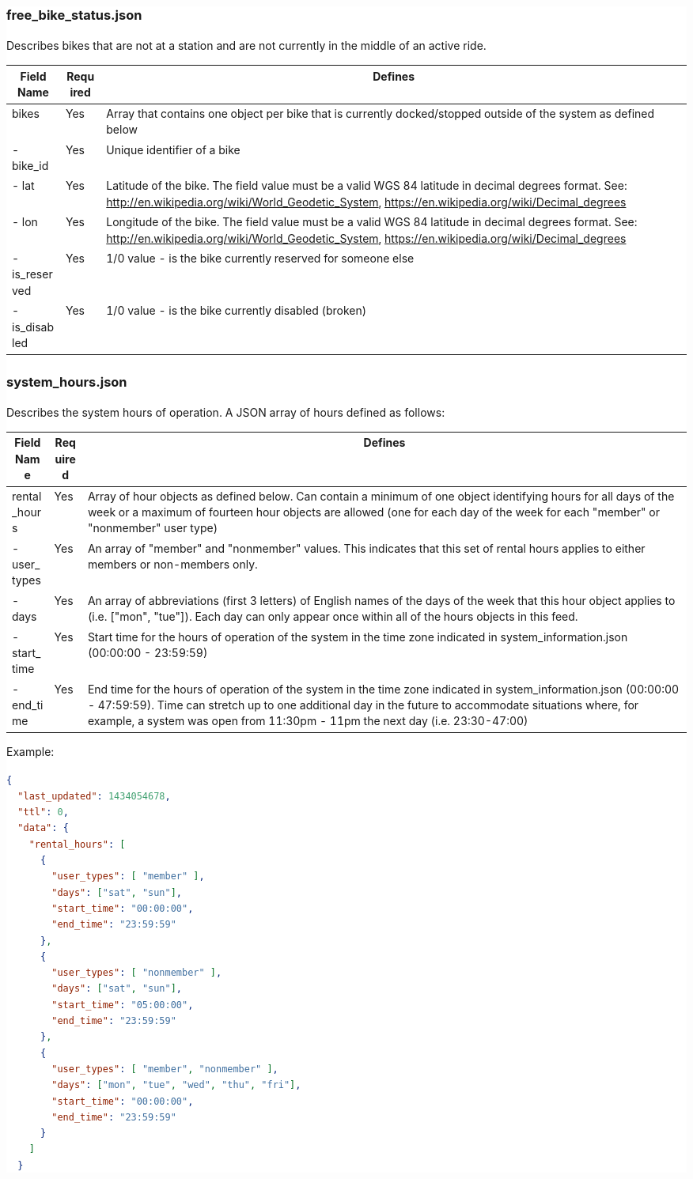 ### free_bike_status.json
Describes bikes that are not at a station and are not currently in the middle of an active ride.

Field Name        | Required  | Defines
------------------| ----------| ----------
bikes             | Yes       | Array that contains one object per bike that is currently docked/stopped outside of the system as defined below
\- bike_id         | Yes       | Unique identifier of a bike
\- lat             | Yes       | Latitude of the bike. The field value must be a valid WGS 84 latitude in decimal degrees format. See: http://en.wikipedia.org/wiki/World_Geodetic_System, https://en.wikipedia.org/wiki/Decimal_degrees
\- lon             | Yes       | Longitude of the bike. The field value must be a valid WGS 84 latitude in decimal degrees format. See: http://en.wikipedia.org/wiki/World_Geodetic_System, https://en.wikipedia.org/wiki/Decimal_degrees
\- is_reserved     | Yes       | 1/0 value - is the bike currently reserved for someone else
\- is_disabled     | Yes       | 1/0 value - is the bike currently disabled (broken)

### system_hours.json
Describes the system hours of operation. A JSON array of hours defined as follows:

Field Name          | Required    | Defines
--------------------| ------------| ----------
rental_hours        | Yes         | Array of hour objects as defined below. Can contain a minimum of one object identifying hours for all days of the week or a maximum of fourteen hour objects are allowed (one for each day of the week for each "member" or "nonmember" user type)
\- user_types        | Yes         | An array of "member" and "nonmember" values. This indicates that this set of rental hours applies to either members or non-members only.
\- days              | Yes         | An array of abbreviations (first 3 letters) of English names of the days of the week that this hour object applies to (i.e. ["mon", "tue"]). Each day can only appear once within all of the hours objects in this feed.
\- start_time        | Yes         | Start time for the hours of operation of the system in the time zone indicated in system_information.json  (00:00:00 - 23:59:59)
\- end_time          | Yes         | End time for the hours of operation of the system in the time zone indicated in system_information.json (00:00:00 - 47:59:59). Time can stretch up to one additional day in the future to accommodate situations where, for example, a system was open from 11:30pm - 11pm the next day (i.e. 23:30-47:00)

Example:
```json
{
  "last_updated": 1434054678,
  "ttl": 0,
  "data": {
    "rental_hours": [
      {
        "user_types": [ "member" ],
        "days": ["sat", "sun"],
        "start_time": "00:00:00",
        "end_time": "23:59:59"
      },
      {
        "user_types": [ "nonmember" ],
        "days": ["sat", "sun"],
        "start_time": "05:00:00",
        "end_time": "23:59:59"
      },
      {
        "user_types": [ "member", "nonmember" ],
        "days": ["mon", "tue", "wed", "thu", "fri"],
        "start_time": "00:00:00",
        "end_time": "23:59:59"
      }
    ]
  }
```